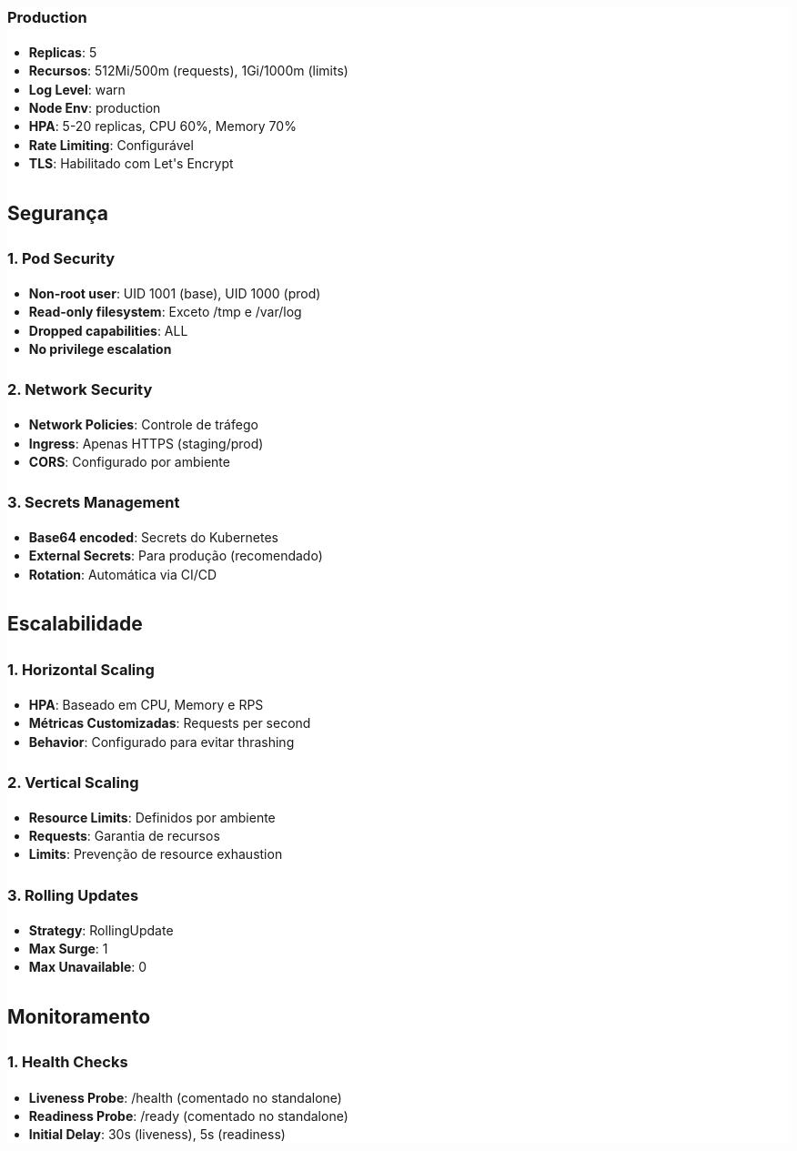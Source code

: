 ### Production
- **Replicas**: 5
- **Recursos**: 512Mi/500m (requests), 1Gi/1000m (limits)
- **Log Level**: warn
- **Node Env**: production
- **HPA**: 5-20 replicas, CPU 60%, Memory 70%
- **Rate Limiting**: Configurável
- **TLS**: Habilitado com Let's Encrypt

## Segurança

### 1. Pod Security
- **Non-root user**: UID 1001 (base), UID 1000 (prod)
- **Read-only filesystem**: Exceto /tmp e /var/log
- **Dropped capabilities**: ALL
- **No privilege escalation**

### 2. Network Security
- **Network Policies**: Controle de tráfego
- **Ingress**: Apenas HTTPS (staging/prod)
- **CORS**: Configurado por ambiente

### 3. Secrets Management
- **Base64 encoded**: Secrets do Kubernetes
- **External Secrets**: Para produção (recomendado)
- **Rotation**: Automática via CI/CD

## Escalabilidade

### 1. Horizontal Scaling
- **HPA**: Baseado em CPU, Memory e RPS
- **Métricas Customizadas**: Requests per second
- **Behavior**: Configurado para evitar thrashing

### 2. Vertical Scaling
- **Resource Limits**: Definidos por ambiente
- **Requests**: Garantia de recursos
- **Limits**: Prevenção de resource exhaustion

### 3. Rolling Updates
- **Strategy**: RollingUpdate
- **Max Surge**: 1
- **Max Unavailable**: 0

## Monitoramento

### 1. Health Checks
- **Liveness Probe**: /health (comentado no standalone)
- **Readiness Probe**: /ready (comentado no standalone)
- **Initial Delay**: 30s (liveness), 5s (readiness)
